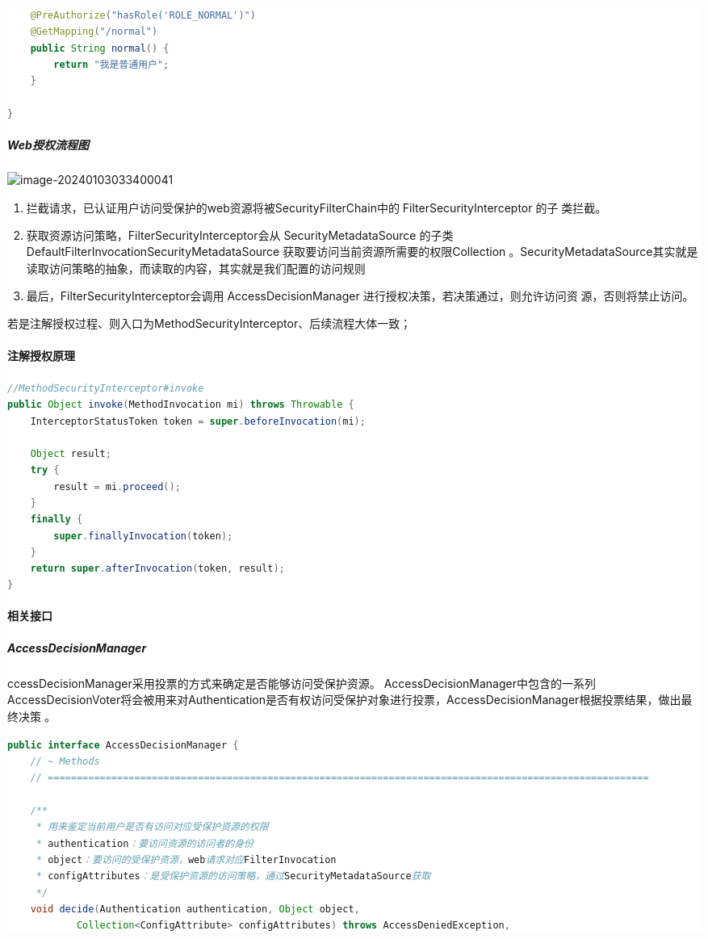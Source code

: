 ```java
    @PreAuthorize("hasRole('ROLE_NORMAL')")
    @GetMapping("/normal")
    public String normal() {
        return "我是普通用户";
    }

}
```

##### Web授权流程图

![image-20240103033400041](C:\Users\user\AppData\Roaming\Typora\typora-user-images\image-20240103033400041.png)

1. 拦截请求，已认证用户访问受保护的web资源将被SecurityFilterChain中的 FilterSecurityInterceptor 的子
   类拦截。

2. 获取资源访问策略，FilterSecurityInterceptor会从 SecurityMetadataSource 的子类
   DefaultFilterInvocationSecurityMetadataSource 获取要访问当前资源所需要的权限Collection<ConfigAttribute> 。SecurityMetadataSource其实就是读取访问策略的抽象，而读取的内容，其实就是我们配置的访问规则  

3. 最后，FilterSecurityInterceptor会调用 AccessDecisionManager 进行授权决策，若决策通过，则允许访问资
   源，否则将禁止访问。  

   

若是注解授权过程、则入口为MethodSecurityInterceptor、后续流程大体一致；



#### 注解授权原理

```java
//MethodSecurityInterceptor#invoke
public Object invoke(MethodInvocation mi) throws Throwable {
    InterceptorStatusToken token = super.beforeInvocation(mi);

    Object result;
    try {
        result = mi.proceed();
    }
    finally {
        super.finallyInvocation(token);
    }
    return super.afterInvocation(token, result);
}
```



#### 相关接口

##### AccessDecisionManager

ccessDecisionManager采用投票的方式来确定是否能够访问受保护资源。  AccessDecisionManager中包含的一系列AccessDecisionVoter将会被用来对Authentication是否有权访问受保护对象进行投票，AccessDecisionManager根据投票结果，做出最终决策 。

```java
public interface AccessDecisionManager {
	// ~ Methods
	// ========================================================================================================

	/**
	 * 用来鉴定当前用户是否有访问对应受保护资源的权限
	 * authentication：要访问资源的访问者的身份
	 * object：要访问的受保护资源，web请求对应FilterInvocation
	 * configAttributes：是受保护资源的访问策略，通过SecurityMetadataSource获取	 
	 */
	void decide(Authentication authentication, Object object,
			Collection<ConfigAttribute> configAttributes) throws AccessDeniedException,
```